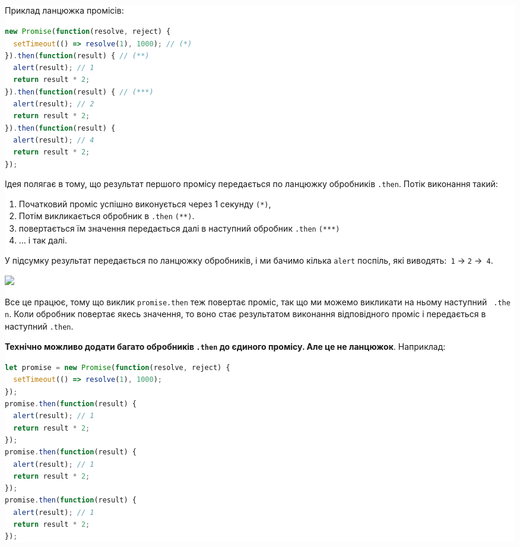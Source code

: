 Приклад ланцюжка промісів:                      

```javascript
new Promise(function(resolve, reject) {
  setTimeout(() => resolve(1), 1000); // (*)
}).then(function(result) { // (**)
  alert(result); // 1
  return result * 2;
}).then(function(result) { // (***)
  alert(result); // 2
  return result * 2;
}).then(function(result) {
  alert(result); // 4
  return result * 2;
});
```

Ідея полягає в тому, що результат першого промісу передається по ланцюжку обробників `.then`. Потік виконання такий:

1. Початковий проміс успішно виконується через 1 секунду `(*)`,
2. Потім викликається обробник в `.then` `(**)`.
3. повертається їм значення передається далі в наступний обробник  `.then` `(***)` 
4. ... і так далі.

У підсумку результат передається по ланцюжку обробників, і ми бачимо кілька `alert` поспіль, які виводять:` 1` → `2` →` 4`. 

![](jsmedia/p4.png)

Все це працює, тому що виклик `promise.then` теж повертає проміс, так що ми можемо викликати на ньому наступний ` .then`. Коли обробник повертає якесь значення, то воно стає результатом виконання відповідного проміс і передається в наступний `.then`.

**Технічно можливо додати багато обробників `.then` до єдиного промісу. Але це не ланцюжок**. Наприклад:

```javascript
let promise = new Promise(function(resolve, reject) {
  setTimeout(() => resolve(1), 1000);
});
promise.then(function(result) {
  alert(result); // 1
  return result * 2;
});
promise.then(function(result) {
  alert(result); // 1
  return result * 2;
});
promise.then(function(result) {
  alert(result); // 1
  return result * 2;
});
```
